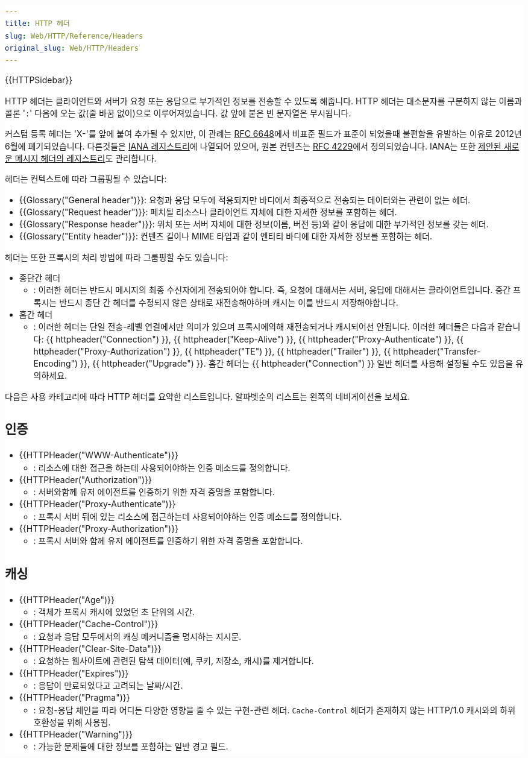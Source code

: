 ```yaml
---
title: HTTP 헤더
slug: Web/HTTP/Reference/Headers
original_slug: Web/HTTP/Headers
---
```


{{HTTPSidebar}}

HTTP 헤더는 클라이언트와 서버가 요청 또는 응답으로 부가적인 정보를 전송할 수 있도록 해줍니다. HTTP 헤더는 대소문자를 구분하지 않는 이름과 콜론 '`:`' 다음에 오는 값(줄 바꿈 없이)으로 이루어져있습니다. 값 앞에 붙은 빈 문자열은 무시됩니다.

커스텀 등록 헤더는 'X-'를 앞에 붙여 추가될 수 있지만, 이 관례는 [RFC 6648](https://tools.ietf.org/html/rfc6648)에서 비표준 필드가 표준이 되었을때 불편함을 유발하는 이유로 2012년 6월에 폐기되었습니다. 다른것들은 [IANA 레지스트리](https://www.iana.org/assignments/message-headers/perm-headers.html)에 나열되어 있으며, 원본 컨텐츠는 [RFC 4229](https://tools.ietf.org/html/rfc4229)에서 정의되었습니다. IANA는 또한 [제안된 새로운 메시지 헤더의 레지스트리](https://www.iana.org/assignments/message-headers/prov-headers.html)도 관리합니다.

헤더는 컨텍스트에 따라 그룹핑될 수 있습니다:

- {{Glossary("General header")}}: 요청과 응답 모두에 적용되지만 바디에서 최종적으로 전송되는 데이터와는 관련이 없는 헤더.
- {{Glossary("Request header")}}: 페치될 리소스나 클라이언트 자체에 대한 자세한 정보를 포함하는 헤더.
- {{Glossary("Response header")}}: 위치 또는 서버 자체에 대한 정보(이름, 버전 등)와 같이 응답에 대한 부가적인 정보를 갖는 헤더.
- {{Glossary("Entity header")}}: 컨텐츠 길이나 MIME 타입과 같이 엔티티 바디에 대한 자세한 정보를 포함하는 헤더.

헤더는 또한 프록시의 처리 방법에 따라 그룹핑할 수도 있습니다:

- 종단간 헤더
  - : 이러한 헤더는 반드시 메시지의 최종 수신자에게 전송되어야 합니다. 즉, 요청에 대해서는 서버, 응답에 대해서는 클라이언트입니다. 중간 프록시는 반드시 종단 간 헤더를 수정되지 않은 상태로 재전송해야하며 캐시는 이를 반드시 저장해야합니다.
- 홉간 헤더
  - : 이러한 헤더는 단일 전송-레벨 연결에서만 의미가 있으며 프록시에의해 재전송되거나 캐시되어선 안됩니다. 이러한 헤더들은 다음과 같습니다: {{ httpheader("Connection") }}, {{ httpheader("Keep-Alive") }}, {{ httpheader("Proxy-Authenticate") }}, {{ httpheader("Proxy-Authorization") }}, {{ httpheader("TE") }}, {{ httpheader("Trailer") }}, {{ httpheader("Transfer-Encoding") }}, {{ httpheader("Upgrade") }}. 홉간 헤더는 {{ httpheader("Connection") }} 일반 헤더를 사용해 설정될 수도 있음을 유의하세요.

다음은 사용 카테고리에 따라 HTTP 헤더를 요약한 리스트입니다. 알파벳순의 리스트는 왼쪽의 네비게이션을 보세요.

## 인증

- {{HTTPHeader("WWW-Authenticate")}}
  - : 리소스에 대한 접근을 하는데 사용되어야하는 인증 메소드를 정의합니다.
- {{HTTPHeader("Authorization")}}
  - : 서버와함께 유저 에이전트를 인증하기 위한 자격 증명을 포함합니다.
- {{HTTPHeader("Proxy-Authenticate")}}
  - : 프록시 서버 뒤에 있는 리소스에 접근하는데 사용되어야하는 인증 메소드를 정의합니다.
- {{HTTPHeader("Proxy-Authorization")}}
  - : 프록시 서버와 함께 유저 에이전트를 인증하기 위한 자격 증명을 포함합니다.

## 캐싱

- {{HTTPHeader("Age")}}
  - : 객체가 프록시 캐시에 있었던 초 단위의 시간.
- {{HTTPHeader("Cache-Control")}}
  - : 요청과 응답 모두에서의 캐싱 메커니즘을 명시하는 지시문.
- {{HTTPHeader("Clear-Site-Data")}}
  - : 요청하는 웹사이트에 관련된 탐색 데이터(예, 쿠키, 저장소, 캐시)를 제거합니다.
- {{HTTPHeader("Expires")}}
  - : 응답이 만료되었다고 고려되는 날짜/시간.
- {{HTTPHeader("Pragma")}}
  - : 요청-응답 체인을 따라 어디든 다양한 영향을 줄 수 있는 구현-관련 헤더. `Cache-Control` 헤더가 존재하지 않는 HTTP/1.0 캐시와의 하위 호환성을 위해 사용됨.
- {{HTTPHeader("Warning")}}
  - : 가능한 문제들에 대한 정보를 포함하는 일반 경고 필드.
